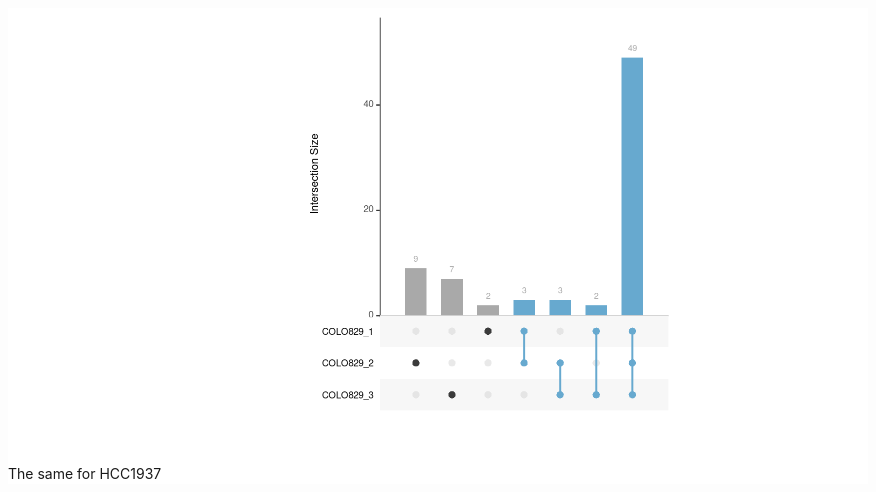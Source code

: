   <img src="x.gold_standard_files/figure-gfm/unnamed-chunk-6-1.png" width="480" style="display: block; margin: auto;" />

The same for HCC1937
